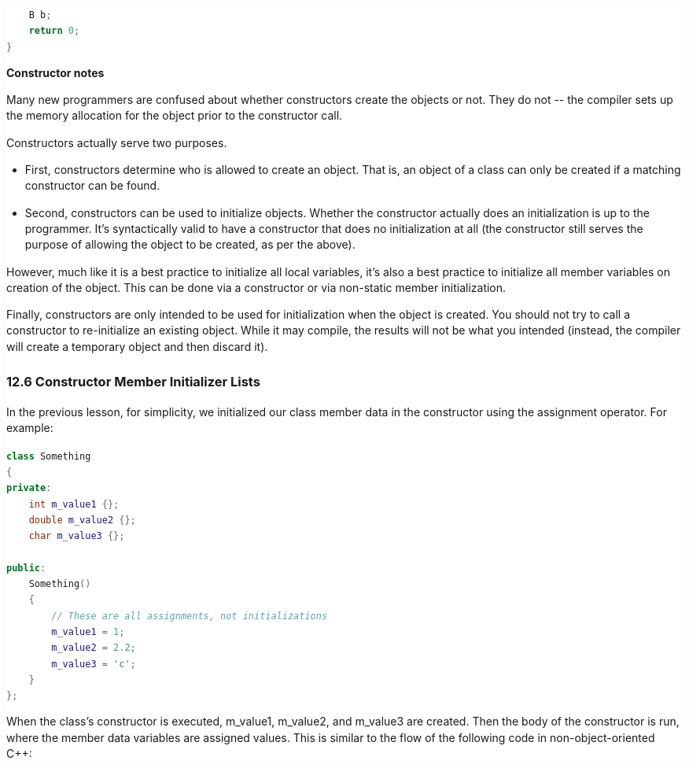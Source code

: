 ```C++
    B b;
    return 0;
}
```

**Constructor notes**

Many new programmers are confused about whether constructors create the objects or not. They do not -- the compiler sets up the memory allocation for the object prior to the constructor call.

Constructors actually serve two purposes. 

- First, constructors determine who is allowed to create an object. That is, an object of a class can only be created if a matching constructor can be found.

- Second, constructors can be used to initialize objects. Whether the constructor actually does an initialization is up to the programmer. It’s syntactically valid to have a constructor that does no initialization at all (the constructor still serves the purpose of allowing the object to be created, as per the above).

However, much like it is a best practice to initialize all local variables, it’s also a best practice to initialize all member variables on creation of the object. This can be done via a constructor or via non-static member initialization.

Finally, constructors are only intended to be used for initialization when the object is created. You should not try to call a constructor to re-initialize an existing object. While it may compile, the results will not be what you intended (instead, the compiler will create a temporary object and then discard it).

### 12.6 Constructor Member Initializer Lists

In the previous lesson, for simplicity, we initialized our class member data in the constructor using the assignment operator. For example:

```C++
class Something
{
private:
    int m_value1 {};
    double m_value2 {};
    char m_value3 {};
 
public:
    Something()
    {
        // These are all assignments, not initializations
        m_value1 = 1;
        m_value2 = 2.2;
        m_value3 = 'c';
    }
};
```

When the class’s constructor is executed, m_value1, m_value2, and m_value3 are created. Then the body of the constructor is run, where the member data variables are assigned values. This is similar to the flow of the following code in non-object-oriented C++:
